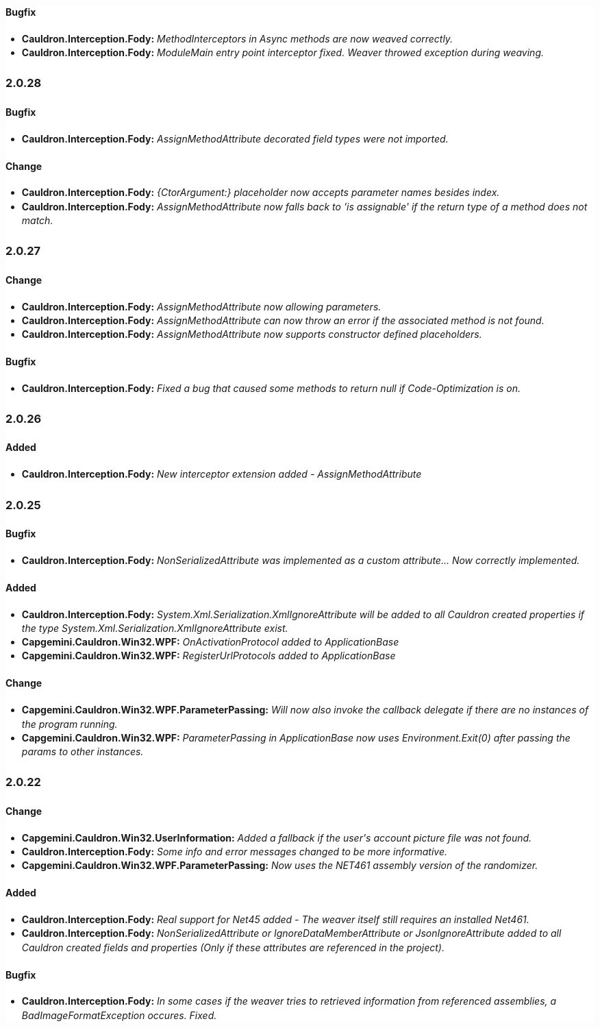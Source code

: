 #### Bugfix
- __Cauldron.Interception.Fody:__ _MethodInterceptors in Async methods are now weaved correctly._
- __Cauldron.Interception.Fody:__ _ModuleMain entry point interceptor fixed. Weaver throwed exception during weaving._
### __2.0.28__
#### Bugfix
- __Cauldron.Interception.Fody:__ _AssignMethodAttribute decorated field types were not imported._
#### Change
- __Cauldron.Interception.Fody:__ _{CtorArgument:} placeholder now accepts parameter names besides index._
- __Cauldron.Interception.Fody:__ _AssignMethodAttribute now falls back to 'is assignable' if the return type of a method does not match._
### __2.0.27__
#### Change
- __Cauldron.Interception.Fody:__ _AssignMethodAttribute now allowing parameters._
- __Cauldron.Interception.Fody:__ _AssignMethodAttribute can now throw an error if the associated method is not found._
- __Cauldron.Interception.Fody:__ _AssignMethodAttribute now supports constructor defined placeholders._
#### Bugfix
- __Cauldron.Interception.Fody:__ _Fixed a bug that caused some methods to return null if Code-Optimization is on._
### __2.0.26__
#### Added
- __Cauldron.Interception.Fody:__ _New interceptor extension added - AssignMethodAttribute_
### __2.0.25__
#### Bugfix
- __Cauldron.Interception.Fody:__ _NonSerializedAttribute was implemented as a custom attribute... Now correctly implemented._
#### Added
- __Cauldron.Interception.Fody:__ _System.Xml.Serialization.XmlIgnoreAttribute will be added to all Cauldron created properties if the type System.Xml.Serialization.XmlIgnoreAttribute exist._
- __Capgemini.Cauldron.Win32.WPF:__ _OnActivationProtocol added to ApplicationBase_
- __Capgemini.Cauldron.Win32.WPF:__ _RegisterUrlProtocols added to ApplicationBase_
#### Change
- __Capgemini.Cauldron.Win32.WPF.ParameterPassing:__ _Will now also invoke the callback delegate if there are no instances of the program running._
- __Capgemini.Cauldron.Win32.WPF:__ _ParameterPassing in ApplicationBase now uses Environment.Exit(0) after passing the params to other instances._
### __2.0.22__
#### Change
- __Capgemini.Cauldron.Win32.UserInformation:__ _Added a fallback if the user's account picture file was not found._
- __Cauldron.Interception.Fody:__ _Some info and error messages changed to be more informative._
- __Capgemini.Cauldron.Win32.WPF.ParameterPassing:__ _Now uses the NET461 assembly version of the randomizer._
#### Added
- __Cauldron.Interception.Fody:__ _Real support for Net45 added - The weaver itself still requires an installed Net461._
- __Cauldron.Interception.Fody:__ _NonSerializedAttribute or IgnoreDataMemberAttribute or JsonIgnoreAttribute added to all Cauldron created fields and properties (Only if these attributes are referenced in the project)._
#### Bugfix
- __Cauldron.Interception.Fody:__ _In some cases if the weaver tries to retrieved information from referenced assemblies, a BadImageFormatException occures. Fixed._